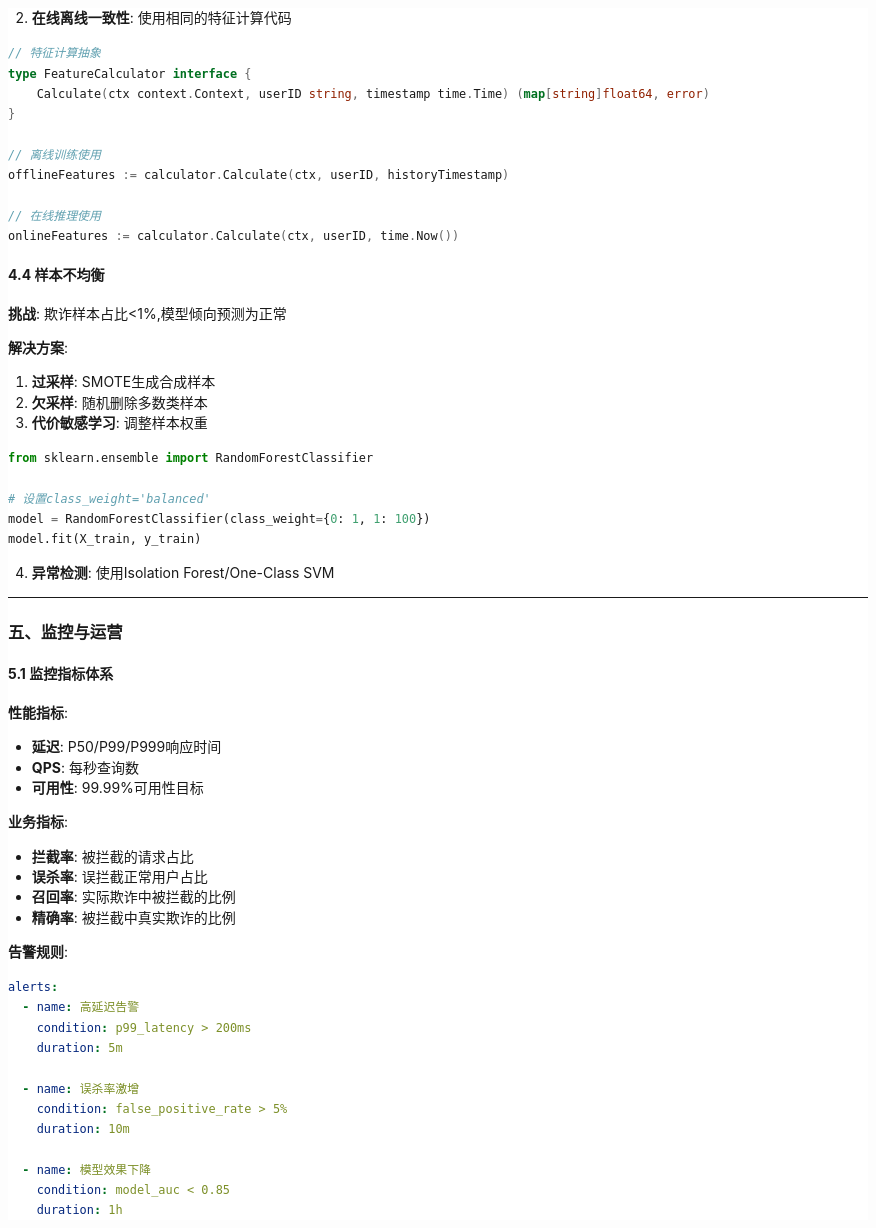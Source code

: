 2. **在线离线一致性**: 使用相同的特征计算代码
```go
// 特征计算抽象
type FeatureCalculator interface {
    Calculate(ctx context.Context, userID string, timestamp time.Time) (map[string]float64, error)
}

// 离线训练使用
offlineFeatures := calculator.Calculate(ctx, userID, historyTimestamp)

// 在线推理使用
onlineFeatures := calculator.Calculate(ctx, userID, time.Now())
```

#### 4.4 样本不均衡

**挑战**: 欺诈样本占比<1%,模型倾向预测为正常

**解决方案**:
1. **过采样**: SMOTE生成合成样本
2. **欠采样**: 随机删除多数类样本
3. **代价敏感学习**: 调整样本权重
```python
from sklearn.ensemble import RandomForestClassifier

# 设置class_weight='balanced'
model = RandomForestClassifier(class_weight={0: 1, 1: 100})
model.fit(X_train, y_train)
```

4. **异常检测**: 使用Isolation Forest/One-Class SVM

---

### 五、监控与运营

#### 5.1 监控指标体系

**性能指标**:
- **延迟**: P50/P99/P999响应时间
- **QPS**: 每秒查询数
- **可用性**: 99.99%可用性目标

**业务指标**:
- **拦截率**: 被拦截的请求占比
- **误杀率**: 误拦截正常用户占比
- **召回率**: 实际欺诈中被拦截的比例
- **精确率**: 被拦截中真实欺诈的比例

**告警规则**:
```yaml
alerts:
  - name: 高延迟告警
    condition: p99_latency > 200ms
    duration: 5m

  - name: 误杀率激增
    condition: false_positive_rate > 5%
    duration: 10m

  - name: 模型效果下降
    condition: model_auc < 0.85
    duration: 1h
```
